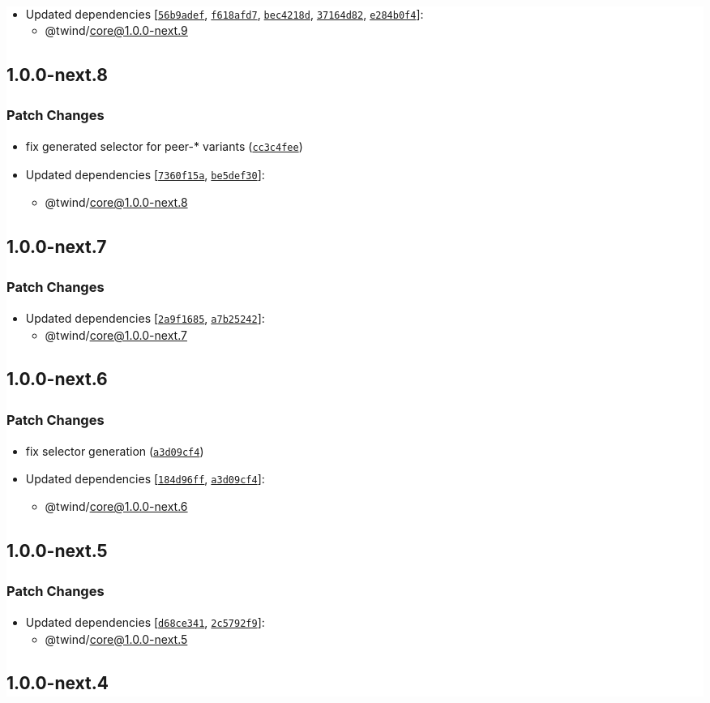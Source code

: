 * Updated dependencies [[`56b9adef`](https://github.com/tw-in-js/twind/commit/56b9adef3f8779ad649d89fc69db321a9b8ee71e), [`f618afd7`](https://github.com/tw-in-js/twind/commit/f618afd7c82e372dd64da03eda8ee6f86d70d174), [`bec4218d`](https://github.com/tw-in-js/twind/commit/bec4218d9fe6f8c214aea5100379454c6b11583f), [`37164d82`](https://github.com/tw-in-js/twind/commit/37164d822506a9d201f9d463f5c867368fddc89e), [`e284b0f4`](https://github.com/tw-in-js/twind/commit/e284b0f43c97d53a81fee15ac15406c8db0e694e)]:
  - @twind/core@1.0.0-next.9

## 1.0.0-next.8

### Patch Changes

- fix generated selector for peer-\* variants ([`cc3c4fee`](https://github.com/tw-in-js/twind/commit/cc3c4fee9d5b572faf46838a0287d30b9eb0045f))

- Updated dependencies [[`7360f15a`](https://github.com/tw-in-js/twind/commit/7360f15a828ccd136a0eb40bbe6ccd629b145361), [`be5def30`](https://github.com/tw-in-js/twind/commit/be5def30416835d8100f6c0c3e88b38ab8171487)]:
  - @twind/core@1.0.0-next.8

## 1.0.0-next.7

### Patch Changes

- Updated dependencies [[`2a9f1685`](https://github.com/tw-in-js/twind/commit/2a9f1685843b50b741dbe0338f4cf068603411c8), [`a7b25242`](https://github.com/tw-in-js/twind/commit/a7b252425e3f38ce2b5d2097e63d23cca5c6c4f2)]:
  - @twind/core@1.0.0-next.7

## 1.0.0-next.6

### Patch Changes

- fix selector generation ([`a3d09cf4`](https://github.com/tw-in-js/twind/commit/a3d09cf40db55fb980441500121bf1820ea2a3ae))

- Updated dependencies [[`184d96ff`](https://github.com/tw-in-js/twind/commit/184d96ffb934e621bb07f8ccbf809a6a14675298), [`a3d09cf4`](https://github.com/tw-in-js/twind/commit/a3d09cf40db55fb980441500121bf1820ea2a3ae)]:
  - @twind/core@1.0.0-next.6

## 1.0.0-next.5

### Patch Changes

- Updated dependencies [[`d68ce341`](https://github.com/tw-in-js/twind/commit/d68ce3413ae29b6ea7cd88d3c094e59876d7e5d5), [`2c5792f9`](https://github.com/tw-in-js/twind/commit/2c5792f9c2c1295a7d0aac094e9aa760999f5cc0)]:
  - @twind/core@1.0.0-next.5

## 1.0.0-next.4
